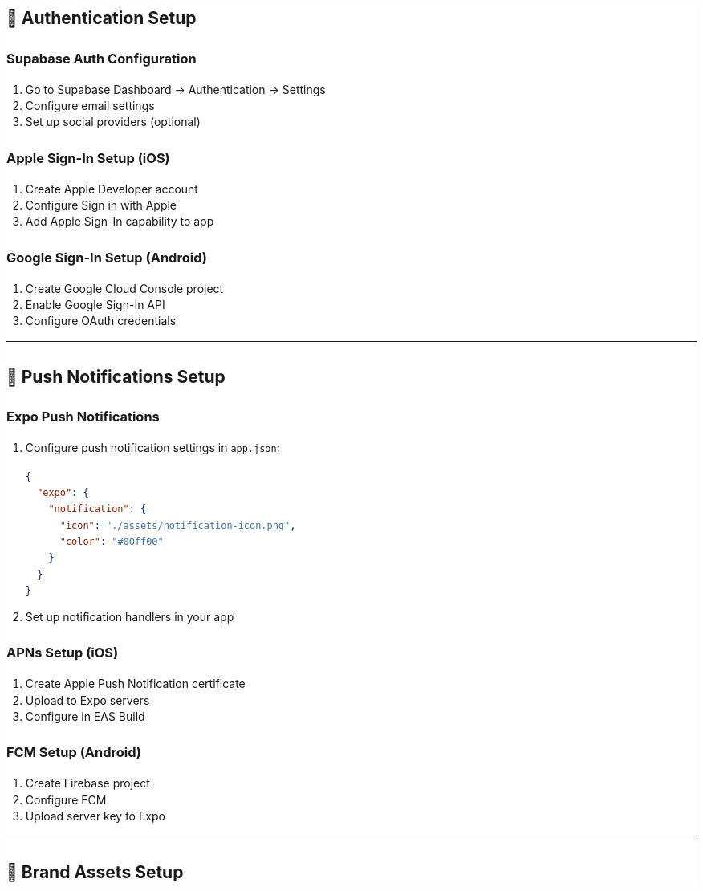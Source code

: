 
## 🔐 Authentication Setup

### Supabase Auth Configuration
1. Go to Supabase Dashboard → Authentication → Settings
2. Configure email settings
3. Set up social providers (optional)

### Apple Sign-In Setup (iOS)
1. Create Apple Developer account
2. Configure Sign in with Apple
3. Add Apple Sign-In capability to app

### Google Sign-In Setup (Android)
1. Create Google Cloud Console project
2. Enable Google Sign-In API
3. Configure OAuth credentials

---

## 🔔 Push Notifications Setup

### Expo Push Notifications
1. Configure push notification settings in `app.json`:
   ```json
   {
     "expo": {
       "notification": {
         "icon": "./assets/notification-icon.png",
         "color": "#00ff00"
       }
     }
   }
   ```

2. Set up notification handlers in your app

### APNs Setup (iOS)
1. Create Apple Push Notification certificate
2. Upload to Expo servers
3. Configure in EAS Build

### FCM Setup (Android)
1. Create Firebase project
2. Configure FCM
3. Upload server key to Expo

---

## 🎨 Brand Assets Setup
